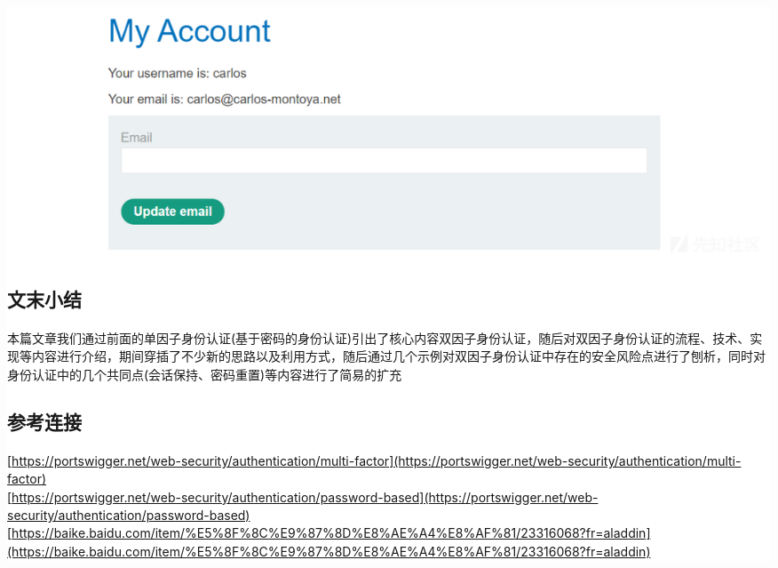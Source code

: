 [![](assets/1705979483-b123116ec4a2c48fc673614942d394d8.png)](https://xzfile.aliyuncs.com/media/upload/picture/20240121193403-fa761242-b850-1.png)

## 文末小结

本篇文章我们通过前面的单因子身份认证(基于密码的身份认证)引出了核心内容双因子身份认证，随后对双因子身份认证的流程、技术、实现等内容进行介绍，期间穿插了不少新的思路以及利用方式，随后通过几个示例对双因子身份认证中存在的安全风险点进行了刨析，同时对身份认证中的几个共同点(会话保持、密码重置)等内容进行了简易的扩充

## 参考连接

[https://portswigger.net/web-security/authentication/multi-factor](https://portswigger.net/web-security/authentication/multi-factor)  
[https://portswigger.net/web-security/authentication/password-based](https://portswigger.net/web-security/authentication/password-based)  
[https://baike.baidu.com/item/%E5%8F%8C%E9%87%8D%E8%AE%A4%E8%AF%81/23316068?fr=aladdin](https://baike.baidu.com/item/%E5%8F%8C%E9%87%8D%E8%AE%A4%E8%AF%81/23316068?fr=aladdin)
